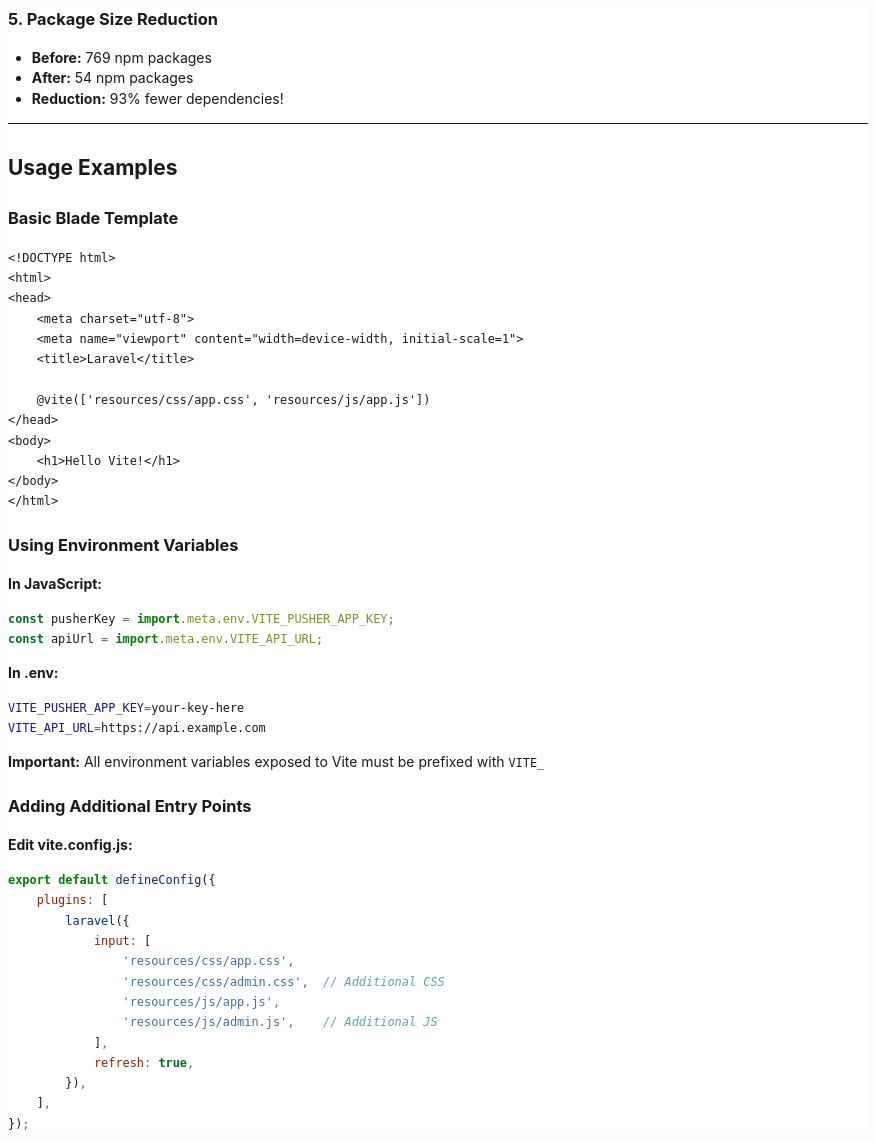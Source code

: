 ### 5. **Package Size Reduction**
- **Before:** 769 npm packages
- **After:** 54 npm packages
- **Reduction:** 93% fewer dependencies!

---

## Usage Examples

### Basic Blade Template

```blade
<!DOCTYPE html>
<html>
<head>
    <meta charset="utf-8">
    <meta name="viewport" content="width=device-width, initial-scale=1">
    <title>Laravel</title>
    
    @vite(['resources/css/app.css', 'resources/js/app.js'])
</head>
<body>
    <h1>Hello Vite!</h1>
</body>
</html>
```

### Using Environment Variables

**In JavaScript:**
```javascript
const pusherKey = import.meta.env.VITE_PUSHER_APP_KEY;
const apiUrl = import.meta.env.VITE_API_URL;
```

**In .env:**
```bash
VITE_PUSHER_APP_KEY=your-key-here
VITE_API_URL=https://api.example.com
```

**Important:** All environment variables exposed to Vite must be prefixed with `VITE_`

### Adding Additional Entry Points

**Edit vite.config.js:**
```javascript
export default defineConfig({
    plugins: [
        laravel({
            input: [
                'resources/css/app.css',
                'resources/css/admin.css',  // Additional CSS
                'resources/js/app.js',
                'resources/js/admin.js',    // Additional JS
            ],
            refresh: true,
        }),
    ],
});
```
